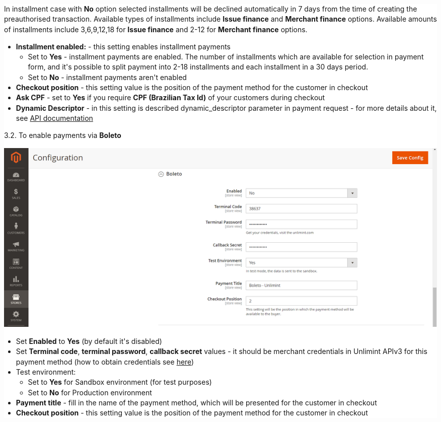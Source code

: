 In installment case with **No** option selected installments will be declined automatically in 7 days from the time of creating the preauthorised transaction. Available types of installments include **Issue finance** and **Merchant finance** options.
Available amounts of installments include 3,6,9,12,18 for **Issue finance** and 2-12 for **Merchant finance** options.

 * **Installment enabled:** - this setting enables installment payments
   * Set to **Yes** - installment payments are enabled. The number of installments which are available for selection in payment form, and it's possible to split payment into 2-18 installments and each installment in a 30 days period.
   * Set to **No** - installment payments aren't enabled
 * **Checkout position** - this setting value is the position of the payment method for the customer in checkout
 * **Ask CPF** - set to **Yes** if you require **CPF (Brazilian Tax Id)** of your customers during checkout
 * **Dynamic Descriptor** - in this setting is described dynamic_descriptor parameter in payment request - for more details about it, see [API documentation](https://integration.unlimint.com/#PaymentRequestPaymentData)

3.2. To enable payments via **Boleto**

![](readme_images/boleto.png)

 * Set **Enabled** to **Yes** (by default it's disabled)
 * Set **Terminal code**, **terminal password**, **callback secret** values - it should be merchant credentials in Unlimint APIv3 for this payment method (how to obtain credentials see [here](https://www.unlimint.com/integration/))
 * Test environment:
    * Set to **Yes** for Sandbox environment (for test purposes)
    * Set to **No** for Production environment
 * **Payment title** - fill in the name of the payment method, which will be presented for the customer in checkout
 * **Checkout position** - this setting value is the position of the payment method for the customer in checkout
